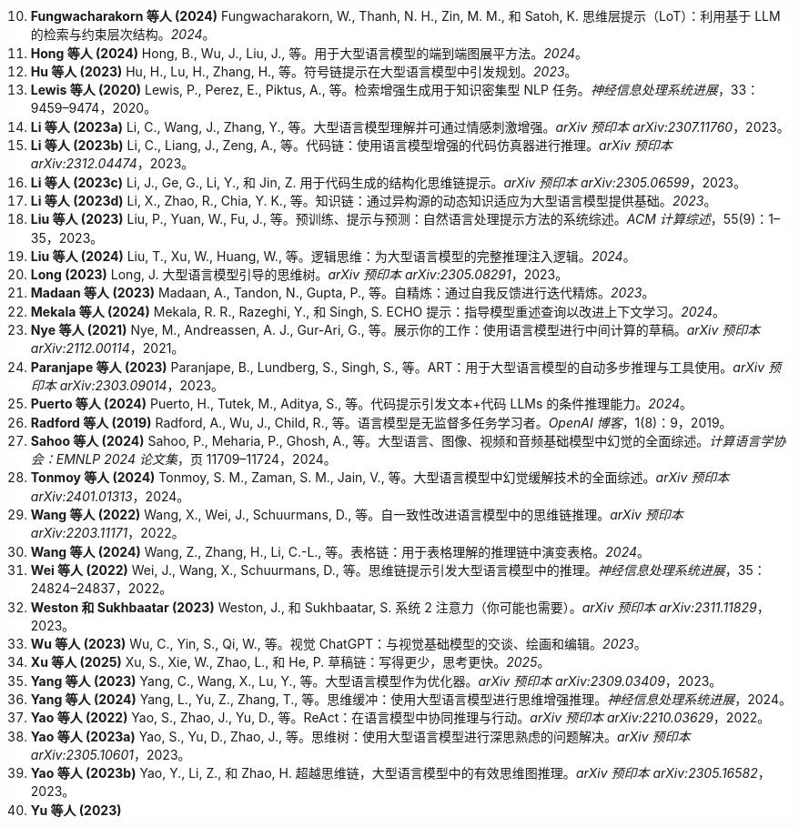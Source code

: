 10. **Fungwacharakorn 等人 (2024)**
    Fungwacharakorn, W., Thanh, N. H., Zin, M. M., 和 Satoh, K. 思维层提示（LoT）：利用基于 LLM 的检索与约束层次结构。*2024*。
11. **Hong 等人 (2024)**
    Hong, B., Wu, J., Liu, J., 等。用于大型语言模型的端到端图展平方法。*2024*。
12. **Hu 等人 (2023)**
    Hu, H., Lu, H., Zhang, H., 等。符号链提示在大型语言模型中引发规划。*2023*。
13. **Lewis 等人 (2020)**
    Lewis, P., Perez, E., Piktus, A., 等。检索增强生成用于知识密集型 NLP 任务。*神经信息处理系统进展*，33：9459–9474，2020。
14. **Li 等人 (2023a)**
    Li, C., Wang, J., Zhang, Y., 等。大型语言模型理解并可通过情感刺激增强。*arXiv 预印本 arXiv:2307.11760*，2023。
15. **Li 等人 (2023b)**
    Li, C., Liang, J., Zeng, A., 等。代码链：使用语言模型增强的代码仿真器进行推理。*arXiv 预印本 arXiv:2312.04474*，2023。
16. **Li 等人 (2023c)**
    Li, J., Ge, G., Li, Y., 和 Jin, Z. 用于代码生成的结构化思维链提示。*arXiv 预印本 arXiv:2305.06599*，2023。
17. **Li 等人 (2023d)**
    Li, X., Zhao, R., Chia, Y. K., 等。知识链：通过异构源的动态知识适应为大型语言模型提供基础。*2023*。
18. **Liu 等人 (2023)**
    Liu, P., Yuan, W., Fu, J., 等。预训练、提示与预测：自然语言处理提示方法的系统综述。*ACM 计算综述*，55(9)：1–35，2023。
19. **Liu 等人 (2024)**
    Liu, T., Xu, W., Huang, W., 等。逻辑思维：为大型语言模型的完整推理注入逻辑。*2024*。
20. **Long (2023)**
    Long, J. 大型语言模型引导的思维树。*arXiv 预印本 arXiv:2305.08291*，2023。
21. **Madaan 等人 (2023)**
    Madaan, A., Tandon, N., Gupta, P., 等。自精炼：通过自我反馈进行迭代精炼。*2023*。
22. **Mekala 等人 (2024)**
    Mekala, R. R., Razeghi, Y., 和 Singh, S. ECHO 提示：指导模型重述查询以改进上下文学习。*2024*。
23. **Nye 等人 (2021)**
    Nye, M., Andreassen, A. J., Gur-Ari, G., 等。展示你的工作：使用语言模型进行中间计算的草稿。*arXiv 预印本 arXiv:2112.00114*，2021。
24. **Paranjape 等人 (2023)**
    Paranjape, B., Lundberg, S., Singh, S., 等。ART：用于大型语言模型的自动多步推理与工具使用。*arXiv 预印本 arXiv:2303.09014*，2023。
25. **Puerto 等人 (2024)**
    Puerto, H., Tutek, M., Aditya, S., 等。代码提示引发文本+代码 LLMs 的条件推理能力。*2024*。
26. **Radford 等人 (2019)**
    Radford, A., Wu, J., Child, R., 等。语言模型是无监督多任务学习者。*OpenAI 博客*，1(8)：9，2019。
27. **Sahoo 等人 (2024)**
    Sahoo, P., Meharia, P., Ghosh, A., 等。大型语言、图像、视频和音频基础模型中幻觉的全面综述。*计算语言学协会：EMNLP 2024 论文集*，页 11709–11724，2024。
28. **Tonmoy 等人 (2024)**
    Tonmoy, S. M., Zaman, S. M., Jain, V., 等。大型语言模型中幻觉缓解技术的全面综述。*arXiv 预印本 arXiv:2401.01313*，2024。
29. **Wang 等人 (2022)**
    Wang, X., Wei, J., Schuurmans, D., 等。自一致性改进语言模型中的思维链推理。*arXiv 预印本 arXiv:2203.11171*，2022。
30. **Wang 等人 (2024)**
    Wang, Z., Zhang, H., Li, C.-L., 等。表格链：用于表格理解的推理链中演变表格。*2024*。
31. **Wei 等人 (2022)**
    Wei, J., Wang, X., Schuurmans, D., 等。思维链提示引发大型语言模型中的推理。*神经信息处理系统进展*，35：24824–24837，2022。
32. **Weston 和 Sukhbaatar (2023)**
    Weston, J., 和 Sukhbaatar, S. 系统 2 注意力（你可能也需要）。*arXiv 预印本 arXiv:2311.11829*，2023。
33. **Wu 等人 (2023)**
    Wu, C., Yin, S., Qi, W., 等。视觉 ChatGPT：与视觉基础模型的交谈、绘画和编辑。*2023*。
34. **Xu 等人 (2025)**
    Xu, S., Xie, W., Zhao, L., 和 He, P. 草稿链：写得更少，思考更快。*2025*。
35. **Yang 等人 (2023)**
    Yang, C., Wang, X., Lu, Y., 等。大型语言模型作为优化器。*arXiv 预印本 arXiv:2309.03409*，2023。
36. **Yang 等人 (2024)**
    Yang, L., Yu, Z., Zhang, T., 等。思维缓冲：使用大型语言模型进行思维增强推理。*神经信息处理系统进展*，2024。
37. **Yao 等人 (2022)**
    Yao, S., Zhao, J., Yu, D., 等。ReAct：在语言模型中协同推理与行动。*arXiv 预印本 arXiv:2210.03629*，2022。
38. **Yao 等人 (2023a)**
    Yao, S., Yu, D., Zhao, J., 等。思维树：使用大型语言模型进行深思熟虑的问题解决。*arXiv 预印本 arXiv:2305.10601*，2023。
39. **Yao 等人 (2023b)**
    Yao, Y., Li, Z., 和 Zhao, H. 超越思维链，大型语言模型中的有效思维图推理。*arXiv 预印本 arXiv:2305.16582*，2023。
40. **Yu 等人 (2023)**